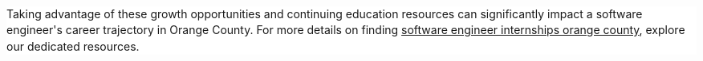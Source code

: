 Taking advantage of these growth opportunities and continuing education resources can significantly impact a software engineer's career trajectory in Orange County. For more details on finding [software engineer internships orange county](https://https://tustinrecruiting.com/posts/software-engineer-internships-orange-county), explore our dedicated resources.